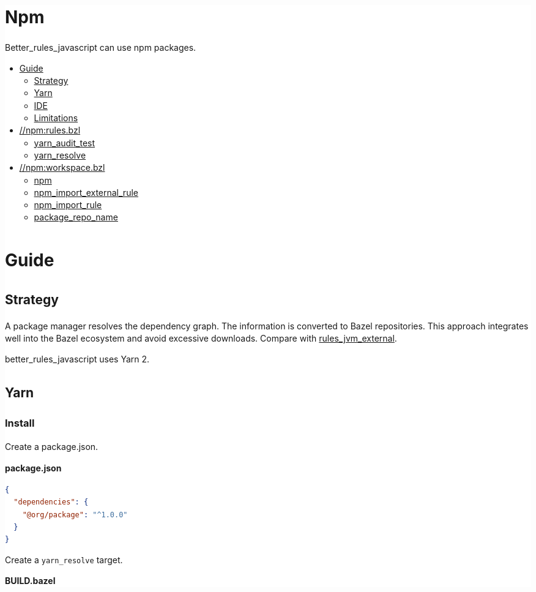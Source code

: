 # Npm

Better_rules_javascript can use npm packages.




- [Guide](#guide)
  - [Strategy](#strategy)
  - [Yarn](#yarn)
  - [IDE](#ide)
  - [Limitations](#limitations)
- [//npm:rules.bzl](#npmrulesbzl)
  - [yarn_audit_test](#yarn_audit_test)
  - [yarn_resolve](#yarn_resolve)
- [//npm:workspace.bzl](#npmworkspacebzl)
  - [npm](#npm)
  - [npm_import_external_rule](#npm_import_external_rule)
  - [npm_import_rule](#npm_import_rule)
  - [package_repo_name](#package_repo_name)



# Guide

## Strategy

A package manager resolves the dependency graph. The information is converted to
Bazel repositories. This approach integrates well into the Bazel ecosystem and
avoid excessive downloads. Compare with
[rules_jvm_external](https://github.com/bazelbuild/rules_jvm_external).

better_rules_javascript uses Yarn 2.

## Yarn

### Install

Create a package.json.

**package.json**

```json
{
  "dependencies": {
    "@org/package": "^1.0.0"
  }
}
```

Create a `yarn_resolve` target.

**BUILD.bazel**
